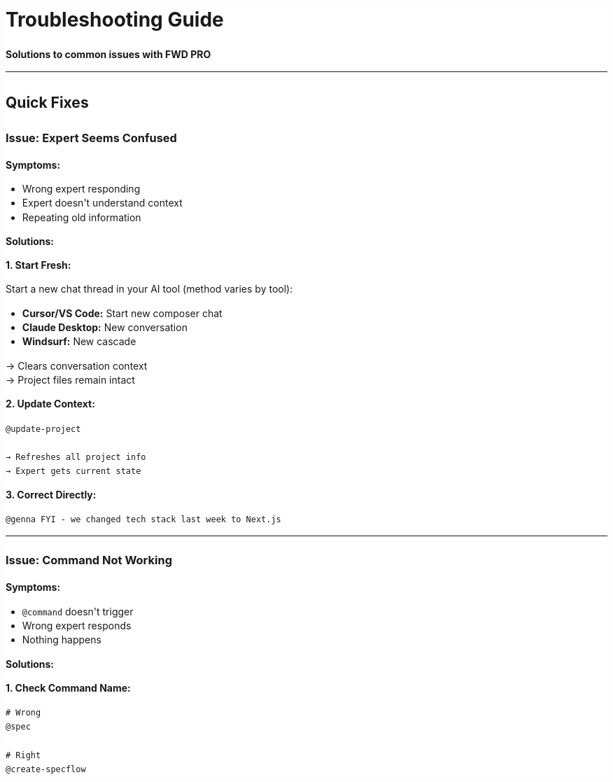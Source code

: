 # Troubleshooting Guide

**Solutions to common issues with FWD PRO**

---

## Quick Fixes

### Issue: Expert Seems Confused

**Symptoms:**
- Wrong expert responding
- Expert doesn't understand context
- Repeating old information

**Solutions:**

**1. Start Fresh:**

Start a new chat thread in your AI tool (method varies by tool):
- **Cursor/VS Code:** Start new composer chat
- **Claude Desktop:** New conversation
- **Windsurf:** New cascade

→ Clears conversation context  
→ Project files remain intact

**2. Update Context:**
```
@update-project

→ Refreshes all project info
→ Expert gets current state
```

**3. Correct Directly:**
```
@genna FYI - we changed tech stack last week to Next.js
```

---

### Issue: Command Not Working

**Symptoms:**
- `@command` doesn't trigger
- Wrong expert responds
- Nothing happens

**Solutions:**

**1. Check Command Name:**
```
# Wrong
@spec

# Right
@create-specflow
```
